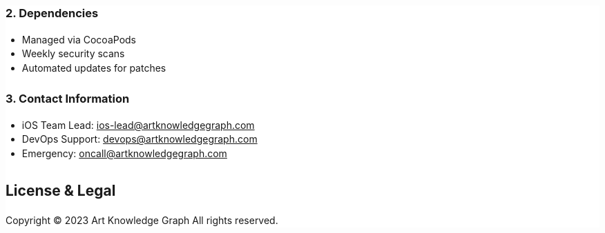 ### 2. Dependencies
- Managed via CocoaPods
- Weekly security scans
- Automated updates for patches

### 3. Contact Information
- iOS Team Lead: ios-lead@artknowledgegraph.com
- DevOps Support: devops@artknowledgegraph.com
- Emergency: oncall@artknowledgegraph.com

## License & Legal
Copyright © 2023 Art Knowledge Graph
All rights reserved.